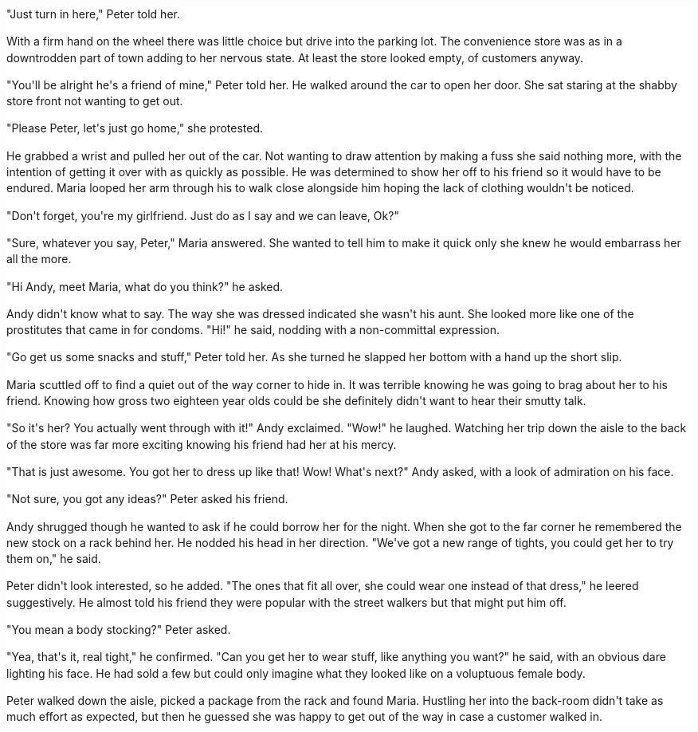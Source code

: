 "Just turn in here," Peter told her. 

With a firm hand on the wheel there was little choice but drive into the parking lot. The convenience store was as in a downtrodden part of town adding to her nervous state. At least the store looked empty, of customers anyway. 

"You'll be alright he's a friend of mine," Peter told her. He walked around the car to open her door. She sat staring at the shabby store front not wanting to get out. 

"Please Peter, let's just go home," she protested. 

He grabbed a wrist and pulled her out of the car. Not wanting to draw attention by making a fuss she said nothing more, with the intention of getting it over with as quickly as possible. He was determined to show her off to his friend so it would have to be endured. Maria looped her arm through his to walk close alongside him hoping the lack of clothing wouldn't be noticed. 

"Don't forget, you're my girlfriend. Just do as I say and we can leave, Ok?" 

"Sure, whatever you say, Peter," Maria answered. She wanted to tell him to make it quick only she knew he would embarrass her all the more. 

"Hi Andy, meet Maria, what do you think?" he asked. 

Andy didn't know what to say. The way she was dressed indicated she wasn't his aunt. She looked more like one of the prostitutes that came in for condoms. "Hi!" he said, nodding with a non-committal expression. 

"Go get us some snacks and stuff," Peter told her. As she turned he slapped her bottom with a hand up the short slip. 

Maria scuttled off to find a quiet out of the way corner to hide in. It was terrible knowing he was going to brag about her to his friend. Knowing how gross two eighteen year olds could be she definitely didn't want to hear their smutty talk. 

"So it's her? You actually went through with it!" Andy exclaimed. "Wow!" he laughed. Watching her trip down the aisle to the back of the store was far more exciting knowing his friend had her at his mercy. 

"That is just awesome. You got her to dress up like that! Wow! What's next?" Andy asked, with a look of admiration on his face. 

"Not sure, you got any ideas?" Peter asked his friend. 

Andy shrugged though he wanted to ask if he could borrow her for the night. When she got to the far corner he remembered the new stock on a rack behind her. He nodded his head in her direction. "We've got a new range of tights, you could get her to try them on," he said. 

Peter didn't look interested, so he added. "The ones that fit all over, she could wear one instead of that dress," he leered suggestively. He almost told his friend they were popular with the street walkers but that might put him off. 

"You mean a body stocking?" Peter asked. 

"Yea, that's it, real tight," he confirmed. "Can you get her to wear stuff, like anything you want?" he said, with an obvious dare lighting his face. He had sold a few but could only imagine what they looked like on a voluptuous female body. 

Peter walked down the aisle, picked a package from the rack and found Maria. Hustling her into the back-room didn't take as much effort as expected, but then he guessed she was happy to get out of the way in case a customer walked in. 
